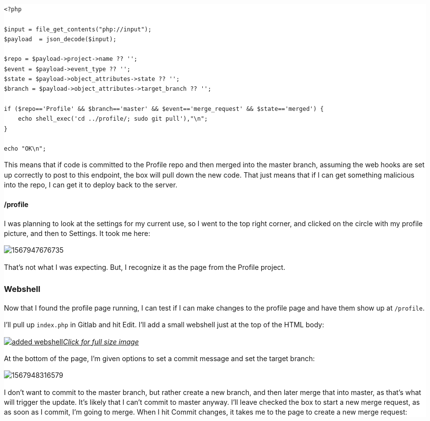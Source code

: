     
    
    <?php
    
    $input = file_get_contents("php://input");
    $payload  = json_decode($input);
    
    $repo = $payload->project->name ?? '';
    $event = $payload->event_type ?? '';
    $state = $payload->object_attributes->state ?? '';
    $branch = $payload->object_attributes->target_branch ?? '';
    
    if ($repo=='Profile' && $branch=='master' && $event=='merge_request' && $state=='merged') {
        echo shell_exec('cd ../profile/; sudo git pull'),"\n";
    }
    
    echo "OK\n";
    

This means that if code is committed to the Profile repo and then merged into
the master branch, assuming the web hooks are set up correctly to post to this
endpoint, the box will pull down the new code. That just means that if I can
get something malicious into the repo, I can get it to deploy back to the
server.

#### /profile

I was planning to look at the settings for my current use, so I went to the
top right corner, and clicked on the circle with my profile picture, and then
to Settings. It took me here:

![1567947676735](https://0xdfimages.gitlab.io/img/1567947676735.png)

That’s not what I was expecting. But, I recognize it as the page from the
Profile project.

### Webshell

Now that I found the profile page running, I can test if I can make changes to
the profile page and have them show up at `/profile`.

I’ll pull up `index.php` in Gitlab and hit Edit. I’ll add a small webshell
just at the top of the HTML body:

[![added webshell](https://0xdfimages.gitlab.io/img/1567948251039.png)_Click
for full size image_](https://0xdfimages.gitlab.io/img/1567948251039.png)

At the bottom of the page, I’m given options to set a commit message and set
the target branch:

![1567948316579](https://0xdfimages.gitlab.io/img/1567948316579.png)

I don’t want to commit to the master branch, but rather create a new branch,
and then later merge that into master, as that’s what will trigger the update.
It’s likely that I can’t commit to master anyway. I’ll leave checked the box
to start a new merge request, as as soon as I commit, I’m going to merge. When
I hit Commit changes, it takes me to the page to create a new merge request:
